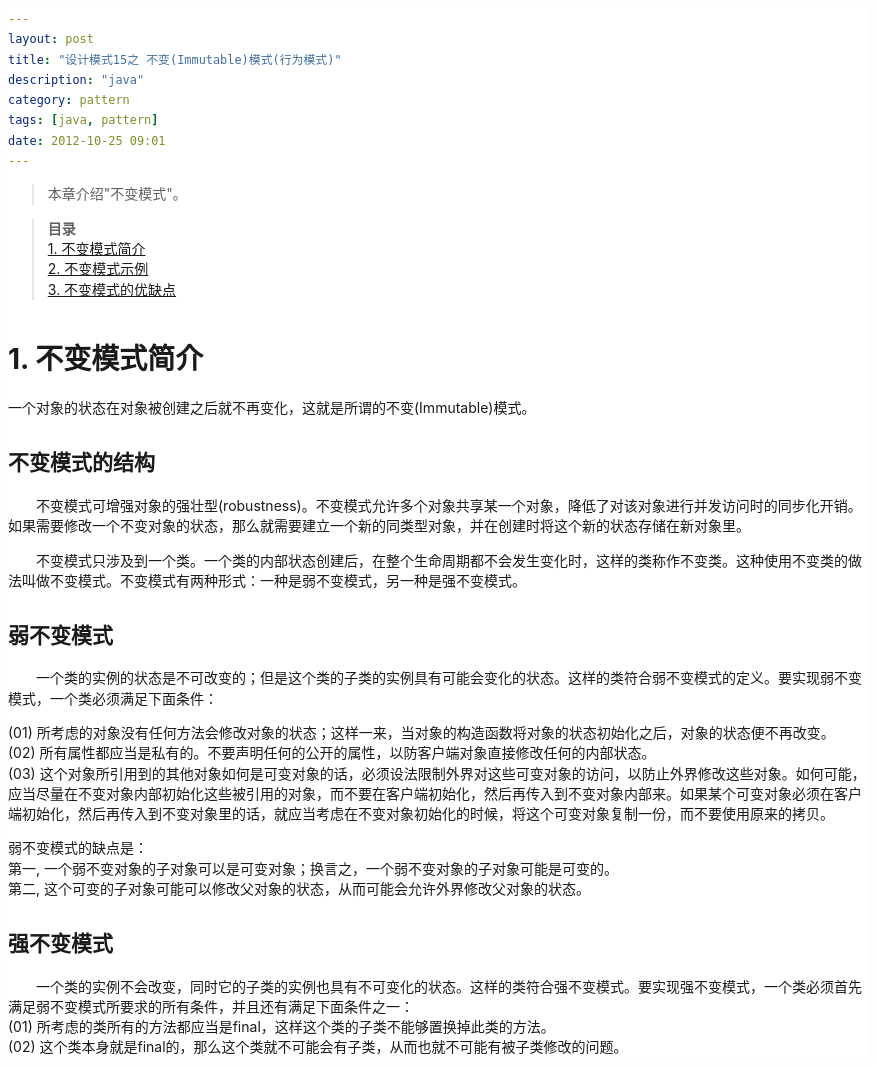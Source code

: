 ```yaml
---
layout: post
title: "设计模式15之 不变(Immutable)模式(行为模式)"
description: "java"
category: pattern
tags: [java, pattern]
date: 2012-10-25 09:01
---
```

 

> 本章介绍"不变模式"。

> **目录**  
[1. 不变模式简介](#anchor1)  
[2. 不变模式示例](#anchor2)  
[3. 不变模式的优缺点](#anchor3)  

 
<a name="anchor1"></a>
# 1. 不变模式简介

一个对象的状态在对象被创建之后就不再变化，这就是所谓的不变(Immutable)模式。
 

## 不变模式的结构

　　不变模式可增强对象的强壮型(robustness)。不变模式允许多个对象共享某一个对象，降低了对该对象进行并发访问时的同步化开销。如果需要修改一个不变对象的状态，那么就需要建立一个新的同类型对象，并在创建时将这个新的状态存储在新对象里。

　　不变模式只涉及到一个类。一个类的内部状态创建后，在整个生命周期都不会发生变化时，这样的类称作不变类。这种使用不变类的做法叫做不变模式。不变模式有两种形式：一种是弱不变模式，另一种是强不变模式。

 

## 弱不变模式

　　一个类的实例的状态是不可改变的；但是这个类的子类的实例具有可能会变化的状态。这样的类符合弱不变模式的定义。要实现弱不变模式，一个类必须满足下面条件：

(01) 所考虑的对象没有任何方法会修改对象的状态；这样一来，当对象的构造函数将对象的状态初始化之后，对象的状态便不再改变。  
(02) 所有属性都应当是私有的。不要声明任何的公开的属性，以防客户端对象直接修改任何的内部状态。  
(03) 这个对象所引用到的其他对象如何是可变对象的话，必须设法限制外界对这些可变对象的访问，以防止外界修改这些对象。如何可能，应当尽量在不变对象内部初始化这些被引用的对象，而不要在客户端初始化，然后再传入到不变对象内部来。如果某个可变对象必须在客户端初始化，然后再传入到不变对象里的话，就应当考虑在不变对象初始化的时候，将这个可变对象复制一份，而不要使用原来的拷贝。

弱不变模式的缺点是：  
第一, 一个弱不变对象的子对象可以是可变对象；换言之，一个弱不变对象的子对象可能是可变的。  
第二, 这个可变的子对象可能可以修改父对象的状态，从而可能会允许外界修改父对象的状态。

 

## 强不变模式

　　一个类的实例不会改变，同时它的子类的实例也具有不可变化的状态。这样的类符合强不变模式。要实现强不变模式，一个类必须首先满足弱不变模式所要求的所有条件，并且还有满足下面条件之一：  
(01) 所考虑的类所有的方法都应当是final，这样这个类的子类不能够置换掉此类的方法。  
(02) 这个类本身就是final的，那么这个类就不可能会有子类，从而也就不可能有被子类修改的问题。
